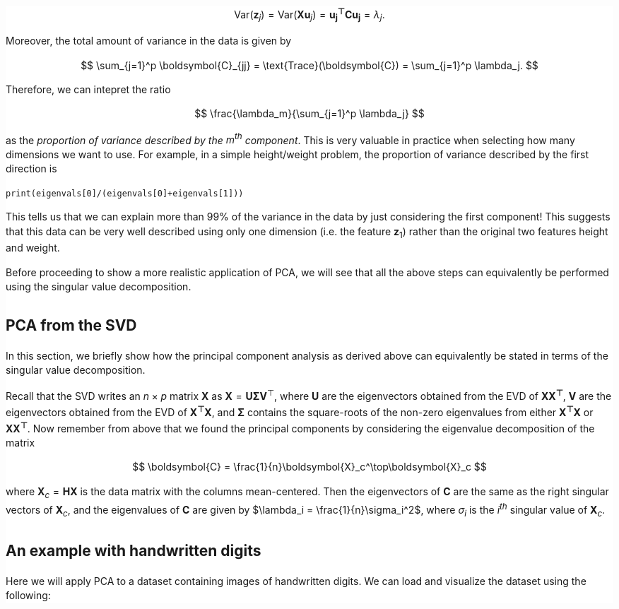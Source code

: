 $$
\text{Var}(\boldsymbol{z}_j) = \text{Var}(\boldsymbol{X}\boldsymbol{u}_j) = \boldsymbol{u^\top_j C u_j} = \lambda_j.
$$

Moreover, the total amount of variance in the data is given by

$$
\sum_{j=1}^p \boldsymbol{C}_{jj} = \text{Trace}(\boldsymbol{C}) = \sum_{j=1}^p \lambda_j.
$$

Therefore, we can intepret the ratio

$$
\frac{\lambda_m}{\sum_{j=1}^p \lambda_j}
$$

as the _proportion of variance described by the $m^{th}$ component_. This is very valuable in practice when selecting how many dimensions we want to use. For example, in a simple height/weight problem, the proportion of variance described by the first direction is

```{code-cell}
print(eigenvals[0]/(eigenvals[0]+eigenvals[1]))
```

This tells us that we can explain more than 99% of the variance in the data by just considering the first component! This suggests that this data can be very well described using only one dimension (i.e. the feature $\boldsymbol{z}_1$) rather than the original two features height and weight.

Before proceeding to show a more realistic application of PCA, we will see that all the above steps can equivalently be performed using the singular value decomposition.

## PCA from the SVD

In this section, we briefly show how the principal component analysis as derived above can equivalently be stated in terms of the singular value decomposition.

Recall that the SVD writes an $n\times p$ matrix $\boldsymbol{X}$ as $\boldsymbol{X} = \boldsymbol{U\Sigma V}^\top$, where $\boldsymbol{U}$ are the eigenvectors obtained from the EVD of $\boldsymbol{XX^\top}$, $\boldsymbol{V}$ are the eigenvectors obtained from the EVD of $\boldsymbol{X^\top X}$, and $\boldsymbol{\Sigma}$ contains the square-roots of the non-zero eigenvalues from either $\boldsymbol{X^\top X}$ or $\boldsymbol{XX^\top}$. Now remember from above that we found the principal components by considering the eigenvalue decomposition of the matrix

$$
\boldsymbol{C} = \frac{1}{n}\boldsymbol{X}_c^\top\boldsymbol{X}_c
$$

where $\boldsymbol{X}_c = \boldsymbol{HX}$ is the data matrix with the columns mean-centered. Then the eigenvectors of $\boldsymbol{C}$ are the same as the right singular vectors of $\boldsymbol{X}_c$, and the eigenvalues of $\boldsymbol{C}$ are given by $\lambda_i = \frac{1}{n}\sigma_i^2$, where $\sigma_i$ is the $i^{th}$ singular value of $\boldsymbol{X}_c$.

## An example with handwritten digits

Here we will apply PCA to a dataset containing images of handwritten digits. We can load and visualize the dataset using the following:
